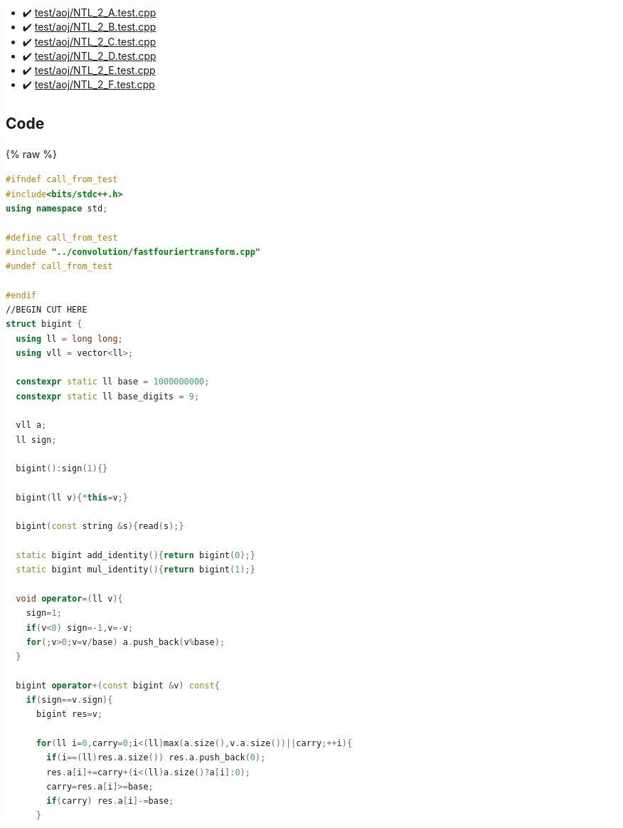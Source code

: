 * :heavy_check_mark: <a href="../../verify/test/aoj/NTL_2_A.test.cpp.html">test/aoj/NTL_2_A.test.cpp</a>
* :heavy_check_mark: <a href="../../verify/test/aoj/NTL_2_B.test.cpp.html">test/aoj/NTL_2_B.test.cpp</a>
* :heavy_check_mark: <a href="../../verify/test/aoj/NTL_2_C.test.cpp.html">test/aoj/NTL_2_C.test.cpp</a>
* :heavy_check_mark: <a href="../../verify/test/aoj/NTL_2_D.test.cpp.html">test/aoj/NTL_2_D.test.cpp</a>
* :heavy_check_mark: <a href="../../verify/test/aoj/NTL_2_E.test.cpp.html">test/aoj/NTL_2_E.test.cpp</a>
* :heavy_check_mark: <a href="../../verify/test/aoj/NTL_2_F.test.cpp.html">test/aoj/NTL_2_F.test.cpp</a>


## Code

<a id="unbundled"></a>
{% raw %}
```cpp
#ifndef call_from_test
#include<bits/stdc++.h>
using namespace std;

#define call_from_test
#include "../convolution/fastfouriertransform.cpp"
#undef call_from_test

#endif
//BEGIN CUT HERE
struct bigint {
  using ll = long long;
  using vll = vector<ll>;

  constexpr static ll base = 1000000000;
  constexpr static ll base_digits = 9;

  vll a;
  ll sign;

  bigint():sign(1){}

  bigint(ll v){*this=v;}

  bigint(const string &s){read(s);}

  static bigint add_identity(){return bigint(0);}
  static bigint mul_identity(){return bigint(1);}

  void operator=(ll v){
    sign=1;
    if(v<0) sign=-1,v=-v;
    for(;v>0;v=v/base) a.push_back(v%base);
  }

  bigint operator+(const bigint &v) const{
    if(sign==v.sign){
      bigint res=v;

      for(ll i=0,carry=0;i<(ll)max(a.size(),v.a.size())||carry;++i){
        if(i==(ll)res.a.size()) res.a.push_back(0);
        res.a[i]+=carry+(i<(ll)a.size()?a[i]:0);
        carry=res.a[i]>=base;
        if(carry) res.a[i]-=base;
      }
```